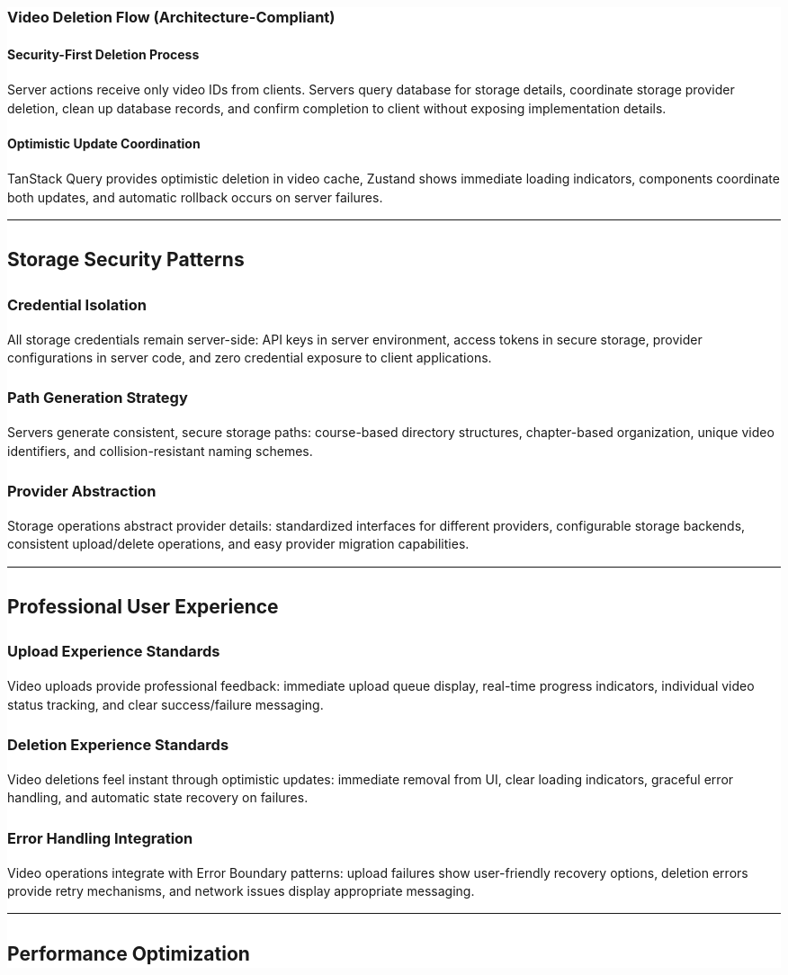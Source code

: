 ### Video Deletion Flow (Architecture-Compliant)

#### Security-First Deletion Process
Server actions receive only video IDs from clients. Servers query database for storage details, coordinate storage provider deletion, clean up database records, and confirm completion to client without exposing implementation details.

#### Optimistic Update Coordination
TanStack Query provides optimistic deletion in video cache, Zustand shows immediate loading indicators, components coordinate both updates, and automatic rollback occurs on server failures.

---

## Storage Security Patterns

### Credential Isolation
All storage credentials remain server-side: API keys in server environment, access tokens in secure storage, provider configurations in server code, and zero credential exposure to client applications.

### Path Generation Strategy
Servers generate consistent, secure storage paths: course-based directory structures, chapter-based organization, unique video identifiers, and collision-resistant naming schemes.

### Provider Abstraction
Storage operations abstract provider details: standardized interfaces for different providers, configurable storage backends, consistent upload/delete operations, and easy provider migration capabilities.

---

## Professional User Experience

### Upload Experience Standards
Video uploads provide professional feedback: immediate upload queue display, real-time progress indicators, individual video status tracking, and clear success/failure messaging.

### Deletion Experience Standards
Video deletions feel instant through optimistic updates: immediate removal from UI, clear loading indicators, graceful error handling, and automatic state recovery on failures.

### Error Handling Integration
Video operations integrate with Error Boundary patterns: upload failures show user-friendly recovery options, deletion errors provide retry mechanisms, and network issues display appropriate messaging.

---

## Performance Optimization

